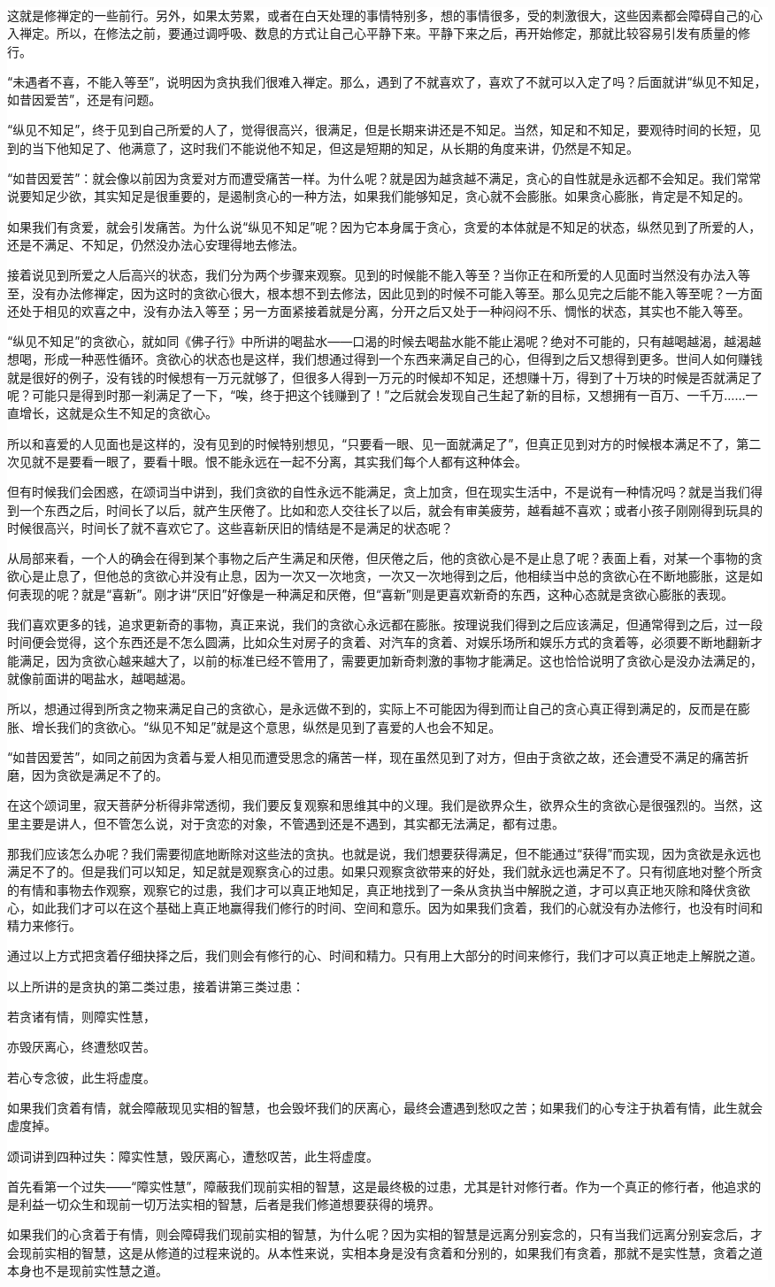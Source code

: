 这就是修禅定的一些前行。另外，如果太劳累，或者在白天处理的事情特别多，想的事情很多，受的刺激很大，这些因素都会障碍自己的心入禅定。所以，在修法之前，要通过调呼吸、数息的方式让自己心平静下来。平静下来之后，再开始修定，那就比较容易引发有质量的修行。

“未遇者不喜，不能入等至”，说明因为贪执我们很难入禅定。那么，遇到了不就喜欢了，喜欢了不就可以入定了吗？后面就讲“纵见不知足，如昔因爱苦”，还是有问题。

“纵见不知足”，终于见到自己所爱的人了，觉得很高兴，很满足，但是长期来讲还是不知足。当然，知足和不知足，要观待时间的长短，见到的当下他知足了、他满意了，这时我们不能说他不知足，但这是短期的知足，从长期的角度来讲，仍然是不知足。

“如昔因爱苦”：就会像以前因为贪爱对方而遭受痛苦一样。为什么呢？就是因为越贪越不满足，贪心的自性就是永远都不会知足。我们常常说要知足少欲，其实知足是很重要的，是遏制贪心的一种方法，如果我们能够知足，贪心就不会膨胀。如果贪心膨胀，肯定是不知足的。

如果我们有贪爱，就会引发痛苦。为什么说“纵见不知足”呢？因为它本身属于贪心，贪爱的本体就是不知足的状态，纵然见到了所爱的人，还是不满足、不知足，仍然没办法心安理得地去修法。

接着说见到所爱之人后高兴的状态，我们分为两个步骤来观察。见到的时候能不能入等至？当你正在和所爱的人见面时当然没有办法入等至，没有办法修禅定，因为这时的贪欲心很大，根本想不到去修法，因此见到的时候不可能入等至。那么见完之后能不能入等至呢？一方面还处于相见的欢喜之中，没有办法入等至；另一方面紧接着就是分离，分开之后又处于一种闷闷不乐、惆怅的状态，其实也不能入等至。

“纵见不知足”的贪欲心，就如同《佛子行》中所讲的喝盐水——口渴的时候去喝盐水能不能止渴呢？绝对不可能的，只有越喝越渴，越渴越想喝，形成一种恶性循环。贪欲心的状态也是这样，我们想通过得到一个东西来满足自己的心，但得到之后又想得到更多。世间人如何赚钱就是很好的例子，没有钱的时候想有一万元就够了，但很多人得到一万元的时候却不知足，还想赚十万，得到了十万块的时候是否就满足了呢？可能只是得到时那一刹满足了一下，“唉，终于把这个钱赚到了！”之后就会发现自己生起了新的目标，又想拥有一百万、一千万……一直增长，这就是众生不知足的贪欲心。

所以和喜爱的人见面也是这样的，没有见到的时候特别想见，“只要看一眼、见一面就满足了”，但真正见到对方的时候根本满足不了，第二次见就不是要看一眼了，要看十眼。恨不能永远在一起不分离，其实我们每个人都有这种体会。

但有时候我们会困惑，在颂词当中讲到，我们贪欲的自性永远不能满足，贪上加贪，但在现实生活中，不是说有一种情况吗？就是当我们得到一个东西之后，时间长了以后，就产生厌倦了。比如和恋人交往长了以后，就会有审美疲劳，越看越不喜欢；或者小孩子刚刚得到玩具的时候很高兴，时间长了就不喜欢它了。这些喜新厌旧的情结是不是满足的状态呢？

从局部来看，一个人的确会在得到某个事物之后产生满足和厌倦，但厌倦之后，他的贪欲心是不是止息了呢？表面上看，对某一个事物的贪欲心是止息了，但他总的贪欲心并没有止息，因为一次又一次地贪，一次又一次地得到之后，他相续当中总的贪欲心在不断地膨胀，这是如何表现的呢？就是“喜新”。刚才讲“厌旧”好像是一种满足和厌倦，但“喜新”则是更喜欢新奇的东西，这种心态就是贪欲心膨胀的表现。

我们喜欢更多的钱，追求更新奇的事物，真正来说，我们的贪欲心永远都在膨胀。按理说我们得到之后应该满足，但通常得到之后，过一段时间便会觉得，这个东西还是不怎么圆满，比如众生对房子的贪着、对汽车的贪着、对娱乐场所和娱乐方式的贪着等，必须要不断地翻新才能满足，因为贪欲心越来越大了，以前的标准已经不管用了，需要更加新奇刺激的事物才能满足。这也恰恰说明了贪欲心是没办法满足的，就像前面讲的喝盐水，越喝越渴。

所以，想通过得到所贪之物来满足自己的贪欲心，是永远做不到的，实际上不可能因为得到而让自己的贪心真正得到满足的，反而是在膨胀、增长我们的贪欲心。“纵见不知足”就是这个意思，纵然是见到了喜爱的人也会不知足。

“如昔因爱苦”，如同之前因为贪着与爱人相见而遭受思念的痛苦一样，现在虽然见到了对方，但由于贪欲之故，还会遭受不满足的痛苦折磨，因为贪欲是满足不了的。

在这个颂词里，寂天菩萨分析得非常透彻，我们要反复观察和思维其中的义理。我们是欲界众生，欲界众生的贪欲心是很强烈的。当然，这里主要是讲人，但不管怎么说，对于贪恋的对象，不管遇到还是不遇到，其实都无法满足，都有过患。

那我们应该怎么办呢？我们需要彻底地断除对这些法的贪执。也就是说，我们想要获得满足，但不能通过“获得”而实现，因为贪欲是永远也满足不了的。但是我们可以知足，知足就是观察贪心的过患。如果只观察贪欲带来的好处，我们就永远也满足不了。只有彻底地对整个所贪的有情和事物去作观察，观察它的过患，我们才可以真正地知足，真正地找到了一条从贪执当中解脱之道，才可以真正地灭除和降伏贪欲心，如此我们才可以在这个基础上真正地赢得我们修行的时间、空间和意乐。因为如果我们贪着，我们的心就没有办法修行，也没有时间和精力来修行。

通过以上方式把贪着仔细抉择之后，我们则会有修行的心、时间和精力。只有用上大部分的时间来修行，我们才可以真正地走上解脱之道。

以上所讲的是贪执的第二类过患，接着讲第三类过患：

若贪诸有情，则障实性慧，

亦毁厌离心，终遭愁叹苦。

若心专念彼，此生将虚度。

如果我们贪着有情，就会障蔽现见实相的智慧，也会毁坏我们的厌离心，最终会遭遇到愁叹之苦；如果我们的心专注于执着有情，此生就会虚度掉。

颂词讲到四种过失：障实性慧，毁厌离心，遭愁叹苦，此生将虚度。

首先看第一个过失——“障实性慧”，障蔽我们现前实相的智慧，这是最终极的过患，尤其是针对修行者。作为一个真正的修行者，他追求的是利益一切众生和现前一切万法实相的智慧，后者是我们修道想要获得的境界。

如果我们的心贪着于有情，则会障碍我们现前实相的智慧，为什么呢？因为实相的智慧是远离分别妄念的，只有当我们远离分别妄念后，才会现前实相的智慧，这是从修道的过程来说的。从本性来说，实相本身是没有贪着和分别的，如果我们有贪着，那就不是实性慧，贪着之道本身也不是现前实性慧之道。
